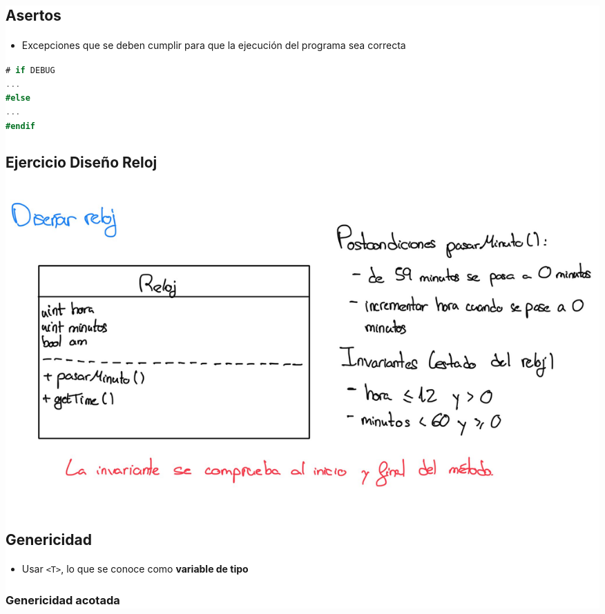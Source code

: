 ## Asertos

- Excepciones que se deben cumplir para que la ejecución del programa sea correcta

````cs
# if DEBUG
...
#else
...
#endif
````

## Ejercicio Diseño Reloj

![Créditos a Dani](img/Pasted%20image%2020240208154910.png)

## Genericidad

- Usar `<T>`, lo que se conoce como **variable de tipo**

### Genericidad acotada
